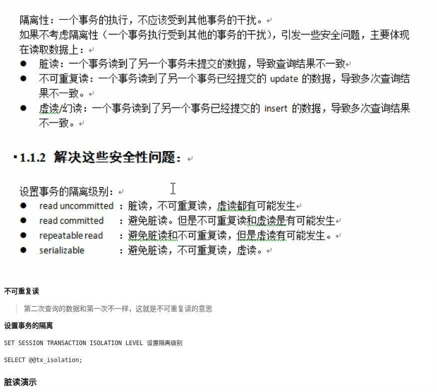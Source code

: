 ![image-20201017151650928](image/image-20201017151650928.png)

**不可重复读**

> 第二次查询的数据和第一次不一样，这就是不可重复读的意思

**设置事务的隔离**

```mysql
SET SESSION TRANSACTION ISOLATION LEVEL 设置隔离级别
```

```mysql
SELECT @@tx_isolation;
```

### 脏读演示
